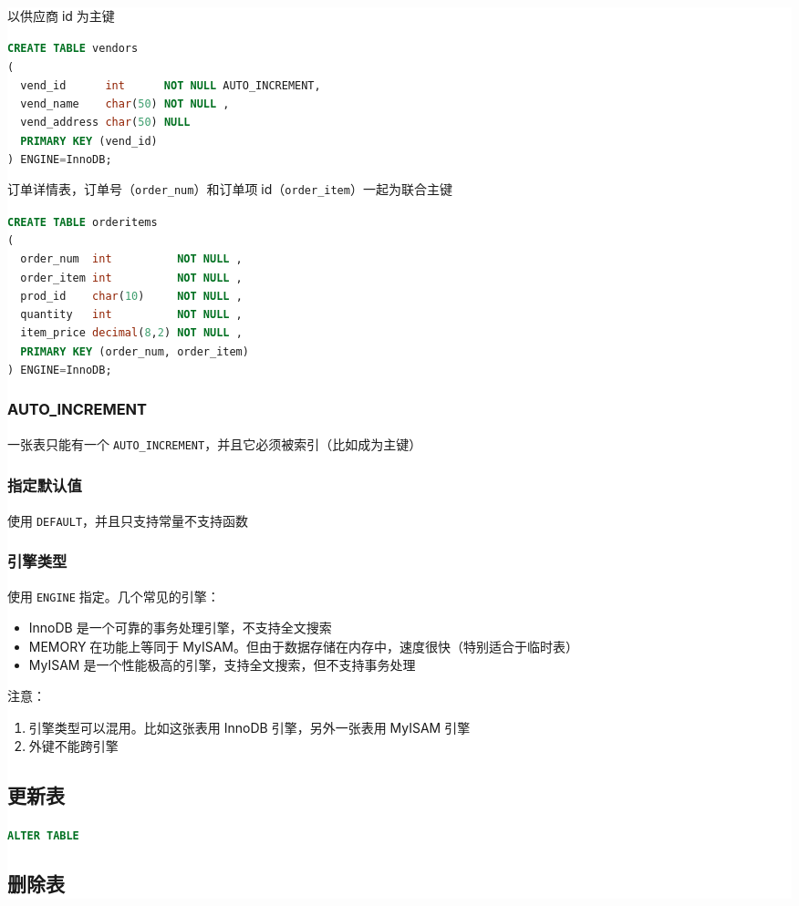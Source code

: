 以供应商 id 为主键

```sql
CREATE TABLE vendors
(
  vend_id      int      NOT NULL AUTO_INCREMENT,
  vend_name    char(50) NOT NULL ,
  vend_address char(50) NULL
  PRIMARY KEY (vend_id)
) ENGINE=InnoDB;
```

订单详情表，订单号（`order_num`）和订单项 id（`order_item`）一起为联合主键

```sql
CREATE TABLE orderitems
(
  order_num  int          NOT NULL ,
  order_item int          NOT NULL ,
  prod_id    char(10)     NOT NULL ,
  quantity   int          NOT NULL ,
  item_price decimal(8,2) NOT NULL ,
  PRIMARY KEY (order_num, order_item)
) ENGINE=InnoDB;
```

### AUTO_INCREMENT

一张表只能有一个 `AUTO_INCREMENT`，并且它必须被索引（比如成为主键）

### 指定默认值

使用 `DEFAULT`，并且只支持常量不支持函数

### 引擎类型

使用 `ENGINE` 指定。几个常见的引擎：

- InnoDB 是一个可靠的事务处理引擎，不支持全文搜索
- MEMORY 在功能上等同于 MyISAM。但由于数据存储在内存中，速度很快（特别适合于临时表）
- MyISAM 是一个性能极高的引擎，支持全文搜索，但不支持事务处理

注意：

1. 引擎类型可以混用。比如这张表用 InnoDB 引擎，另外一张表用 MyISAM 引擎
2. 外键不能跨引擎

## 更新表

```sql
ALTER TABLE
```

## 删除表
